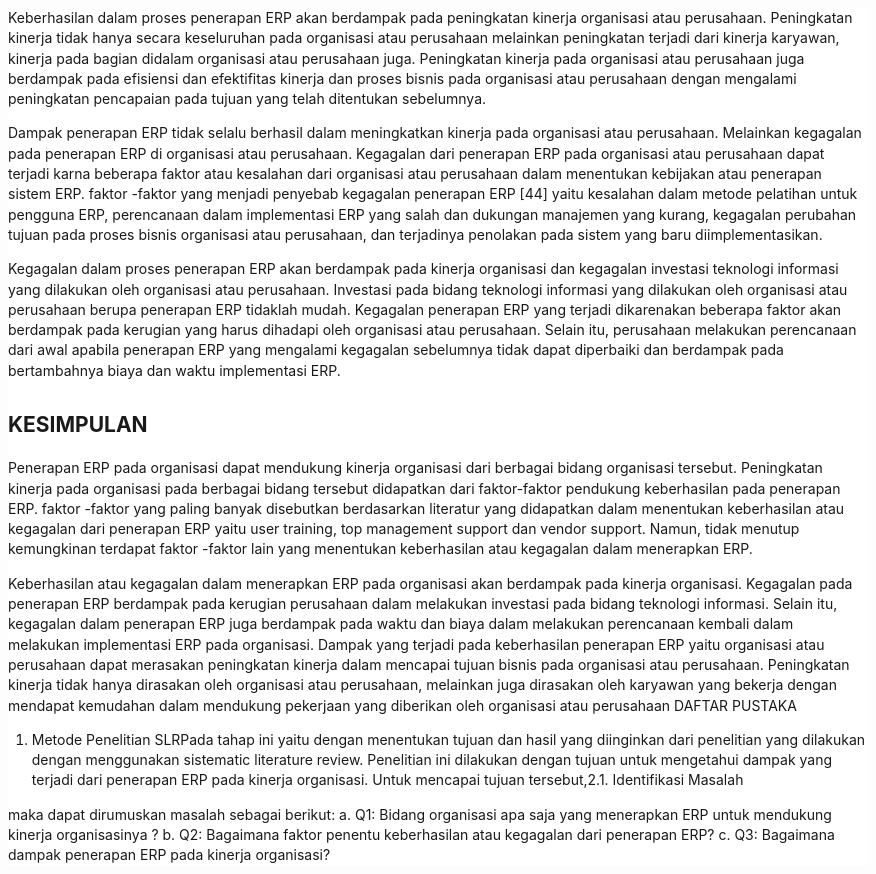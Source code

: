 Keberhasilan dalam proses penerapan ERP akan berdampak pada peningkatan kinerja organisasi atau perusahaan. Peningkatan kinerja tidak hanya secara keseluruhan pada organisasi atau perusahaan melainkan peningkatan terjadi dari kinerja karyawan, kinerja pada bagian didalam organisasi atau perusahaan juga. Peningkatan kinerja pada organisasi atau perusahaan juga berdampak pada efisiensi dan efektifitas kinerja dan proses bisnis pada organisasi atau perusahaan dengan mengalami peningkatan pencapaian pada tujuan yang telah ditentukan sebelumnya.

Dampak penerapan ERP tidak selalu berhasil dalam meningkatkan kinerja pada organisasi atau perusahaan. Melainkan kegagalan pada penerapan ERP di organisasi atau perusahaan. Kegagalan dari penerapan ERP pada organisasi atau perusahaan dapat terjadi karna beberapa faktor atau kesalahan dari organisasi atau perusahaan dalam menentukan kebijakan atau penerapan sistem ERP. faktor -faktor yang menjadi penyebab kegagalan penerapan ERP [44] yaitu kesalahan dalam metode pelatihan untuk pengguna ERP, perencanaan dalam implementasi ERP yang salah dan dukungan manajemen yang kurang, kegagalan perubahan tujuan pada proses bisnis organisasi atau perusahaan, dan terjadinya penolakan pada sistem yang baru diimplementasikan.

Kegagalan dalam proses penerapan ERP akan berdampak pada kinerja organisasi dan kegagalan investasi teknologi informasi yang dilakukan oleh organisasi atau perusahaan. Investasi pada bidang teknologi informasi yang dilakukan oleh organisasi atau perusahaan berupa penerapan ERP tidaklah mudah. Kegagalan penerapan ERP yang terjadi dikarenakan beberapa faktor akan berdampak pada kerugian yang harus dihadapi oleh organisasi atau perusahaan. Selain itu, perusahaan melakukan perencanaan dari awal apabila penerapan ERP yang mengalami kegagalan sebelumnya tidak dapat diperbaiki dan berdampak pada bertambahnya biaya dan waktu implementasi ERP.


## KESIMPULAN

Penerapan ERP pada organisasi dapat mendukung kinerja organisasi dari berbagai bidang organisasi tersebut. Peningkatan kinerja pada organisasi pada berbagai bidang tersebut didapatkan dari faktor-faktor pendukung keberhasilan pada penerapan ERP. faktor -faktor yang paling banyak disebutkan berdasarkan literatur yang didapatkan dalam menentukan keberhasilan atau kegagalan dari penerapan ERP yaitu user training, top management support dan vendor support. Namun, tidak menutup kemungkinan terdapat faktor -faktor lain yang menentukan keberhasilan atau kegagalan dalam menerapkan ERP.

Keberhasilan atau kegagalan dalam menerapkan ERP pada organisasi akan berdampak pada kinerja organisasi. Kegagalan pada penerapan ERP berdampak pada kerugian perusahaan dalam melakukan investasi pada bidang teknologi informasi. Selain itu, kegagalan dalam penerapan ERP juga berdampak pada waktu dan biaya dalam melakukan perencanaan kembali dalam melakukan implementasi ERP pada organisasi. Dampak yang terjadi pada keberhasilan penerapan ERP yaitu organisasi atau perusahaan dapat merasakan peningkatan kinerja dalam mencapai tujuan bisnis pada organisasi atau perusahaan. Peningkatan kinerja tidak hanya dirasakan oleh organisasi atau perusahaan, melainkan juga dirasakan oleh karyawan yang bekerja dengan mendapat kemudahan dalam mendukung pekerjaan yang diberikan oleh organisasi atau perusahaan DAFTAR PUSTAKA


1. Metode Penelitian SLRPada tahap ini yaitu dengan menentukan tujuan dan hasil yang diinginkan dari penelitian yang dilakukan dengan menggunakan sistematic literature review. Penelitian ini dilakukan dengan tujuan untuk mengetahui dampak yang terjadi dari penerapan ERP pada kinerja organisasi. Untuk mencapai tujuan tersebut,2.1. Identifikasi Masalah 

maka dapat dirumuskan masalah sebagai berikut: 
a. Q1: Bidang organisasi apa saja yang menerapkan ERP 
untuk mendukung kinerja organisasinya ? 
b. Q2: Bagaimana faktor penentu keberhasilan atau kegagalan 
dari penerapan ERP? 
c. Q3: Bagaimana dampak penerapan ERP pada kinerja 
organisasi? 
